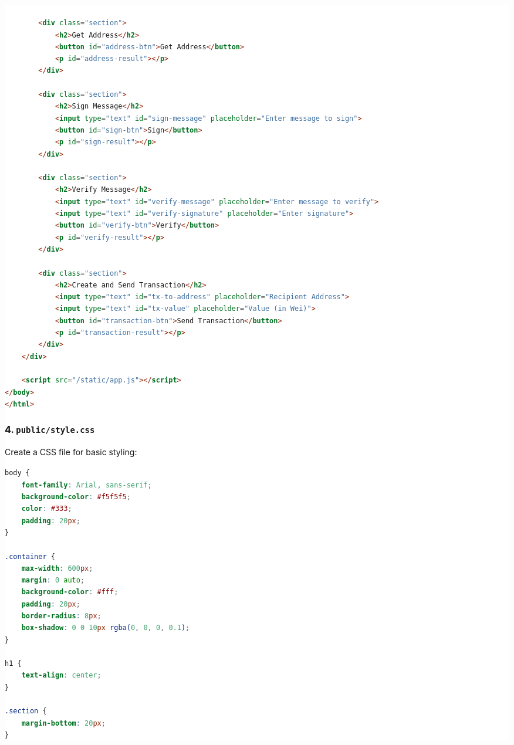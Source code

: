 ```html

        <div class="section">
            <h2>Get Address</h2>
            <button id="address-btn">Get Address</button>
            <p id="address-result"></p>
        </div>

        <div class="section">
            <h2>Sign Message</h2>
            <input type="text" id="sign-message" placeholder="Enter message to sign">
            <button id="sign-btn">Sign</button>
            <p id="sign-result"></p>
        </div>

        <div class="section">
            <h2>Verify Message</h2>
            <input type="text" id="verify-message" placeholder="Enter message to verify">
            <input type="text" id="verify-signature" placeholder="Enter signature">
            <button id="verify-btn">Verify</button>
            <p id="verify-result"></p>
        </div>

        <div class="section">
            <h2>Create and Send Transaction</h2>
            <input type="text" id="tx-to-address" placeholder="Recipient Address">
            <input type="text" id="tx-value" placeholder="Value (in Wei)">
            <button id="transaction-btn">Send Transaction</button>
            <p id="transaction-result"></p>
        </div>
    </div>

    <script src="/static/app.js"></script>
</body>
</html>
```

### 4. `public/style.css`
Create a CSS file for basic styling:

```css
body {
    font-family: Arial, sans-serif;
    background-color: #f5f5f5;
    color: #333;
    padding: 20px;
}

.container {
    max-width: 600px;
    margin: 0 auto;
    background-color: #fff;
    padding: 20px;
    border-radius: 8px;
    box-shadow: 0 0 10px rgba(0, 0, 0, 0.1);
}

h1 {
    text-align: center;
}

.section {
    margin-bottom: 20px;
}
```